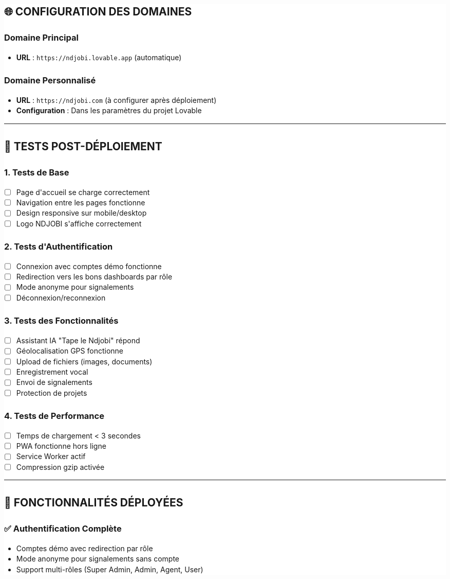 
## 🌐 CONFIGURATION DES DOMAINES

### **Domaine Principal**
- **URL** : `https://ndjobi.lovable.app` (automatique)

### **Domaine Personnalisé**
- **URL** : `https://ndjobi.com` (à configurer après déploiement)
- **Configuration** : Dans les paramètres du projet Lovable

---

## 🧪 TESTS POST-DÉPLOIEMENT

### **1. Tests de Base**
- [ ] Page d'accueil se charge correctement
- [ ] Navigation entre les pages fonctionne
- [ ] Design responsive sur mobile/desktop
- [ ] Logo NDJOBI s'affiche correctement

### **2. Tests d'Authentification**
- [ ] Connexion avec comptes démo fonctionne
- [ ] Redirection vers les bons dashboards par rôle
- [ ] Mode anonyme pour signalements
- [ ] Déconnexion/reconnexion

### **3. Tests des Fonctionnalités**
- [ ] Assistant IA "Tape le Ndjobi" répond
- [ ] Géolocalisation GPS fonctionne
- [ ] Upload de fichiers (images, documents)
- [ ] Enregistrement vocal
- [ ] Envoi de signalements
- [ ] Protection de projets

### **4. Tests de Performance**
- [ ] Temps de chargement < 3 secondes
- [ ] PWA fonctionne hors ligne
- [ ] Service Worker actif
- [ ] Compression gzip activée

---

## 🔧 FONCTIONNALITÉS DÉPLOYÉES

### **✅ Authentification Complète**
- Comptes démo avec redirection par rôle
- Mode anonyme pour signalements sans compte
- Support multi-rôles (Super Admin, Admin, Agent, User)
